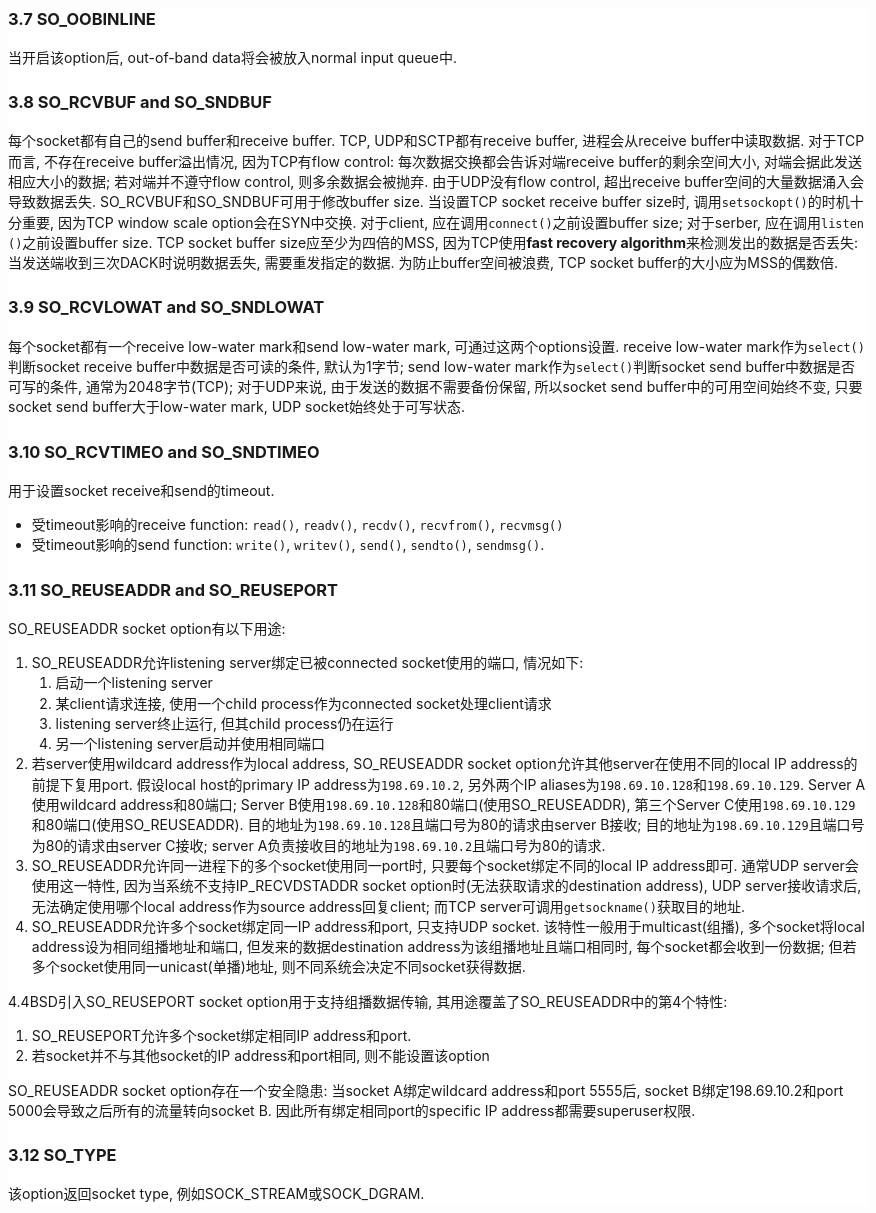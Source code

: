 ### 3.7 SO_OOBINLINE
当开启该option后, out-of-band data将会被放入normal input queue中. 

### 3.8 SO_RCVBUF and SO_SNDBUF
每个socket都有自己的send buffer和receive buffer. TCP, UDP和SCTP都有receive buffer, 进程会从receive buffer中读取数据. 对于TCP而言, 不存在receive buffer溢出情况, 因为TCP有flow control: 每次数据交换都会告诉对端receive buffer的剩余空间大小, 对端会据此发送相应大小的数据; 若对端并不遵守flow control, 则多余数据会被抛弃. 由于UDP没有flow control, 超出receive buffer空间的大量数据涌入会导致数据丢失. 
SO_RCVBUF和SO_SNDBUF可用于修改buffer size. 当设置TCP socket receive buffer size时, 调用`setsockopt()`的时机十分重要, 因为TCP window scale option会在SYN中交换. 对于client, 应在调用`connect()`之前设置buffer size; 对于serber, 应在调用`listen()`之前设置buffer size.
TCP socket buffer size应至少为四倍的MSS, 因为TCP使用**fast recovery algorithm**来检测发出的数据是否丢失: 当发送端收到三次DACK时说明数据丢失, 需要重发指定的数据. 为防止buffer空间被浪费, TCP socket buffer的大小应为MSS的偶数倍. 

### 3.9 SO_RCVLOWAT and SO_SNDLOWAT
每个socket都有一个receive low-water mark和send low-water mark, 可通过这两个options设置. receive low-water mark作为`select()`判断socket receive buffer中数据是否可读的条件, 默认为1字节; send low-water mark作为`select()`判断socket send buffer中数据是否可写的条件, 通常为2048字节(TCP); 对于UDP来说, 由于发送的数据不需要备份保留, 所以socket send buffer中的可用空间始终不变, 只要socket send buffer大于low-water mark, UDP socket始终处于可写状态.

### 3.10 SO_RCVTIMEO and SO_SNDTIMEO
用于设置socket receive和send的timeout.
* 受timeout影响的receive function: `read()`, `readv()`, `recdv()`, `recvfrom()`, `recvmsg()`
* 受timeout影响的send function: `write()`, `writev()`, `send()`, `sendto()`, `sendmsg()`. 

### 3.11 SO_REUSEADDR and SO_REUSEPORT
SO_REUSEADDR socket option有以下用途:
1. SO_REUSEADDR允许listening server绑定已被connected socket使用的端口, 情况如下:
    1. 启动一个listening server
    2. 某client请求连接, 使用一个child process作为connected socket处理client请求
    3. listening server终止运行, 但其child process仍在运行
    4. 另一个listening server启动并使用相同端口
2. 若server使用wildcard address作为local address, SO_REUSEADDR socket option允许其他server在使用不同的local IP address的前提下复用port. 假设local host的primary IP address为`198.69.10.2`, 另外两个IP aliases为`198.69.10.128`和`198.69.10.129`. Server A使用wildcard address和80端口; Server B使用`198.69.10.128`和80端口(使用SO_REUSEADDR), 第三个Server C使用`198.69.10.129`和80端口(使用SO_REUSEADDR). 目的地址为`198.69.10.128`且端口号为80的请求由server B接收; 目的地址为`198.69.10.129`且端口号为80的请求由server C接收; server A负责接收目的地址为`198.69.10.2`且端口号为80的请求.
3. SO_REUSEADDR允许同一进程下的多个socket使用同一port时, 只要每个socket绑定不同的local IP address即可. 通常UDP server会使用这一特性, 因为当系统不支持IP_RECVDSTADDR socket option时(无法获取请求的destination address), UDP server接收请求后, 无法确定使用哪个local address作为source address回复client; 而TCP server可调用`getsockname()`获取目的地址.
4. SO_REUSEADDR允许多个socket绑定同一IP address和port, 只支持UDP socket. 该特性一般用于multicast(组播), 多个socket将local address设为相同组播地址和端口, 但发来的数据destination address为该组播地址且端口相同时, 每个socket都会收到一份数据; 但若多个socket使用同一unicast(单播)地址, 则不同系统会决定不同socket获得数据. 

4.4BSD引入SO_REUSEPORT socket option用于支持组播数据传输, 其用途覆盖了SO_REUSEADDR中的第4个特性:
1. SO_REUSEPORT允许多个socket绑定相同IP address和port.
2. 若socket并不与其他socket的IP address和port相同, 则不能设置该option

SO_REUSEADDR socket option存在一个安全隐患: 当socket A绑定wildcard address和port 5555后, socket B绑定198.69.10.2和port 5000会导致之后所有的流量转向socket B. 因此所有绑定相同port的specific IP address都需要superuser权限. 

### 3.12 SO_TYPE
该option返回socket type, 例如SOCK_STREAM或SOCK_DGRAM.
